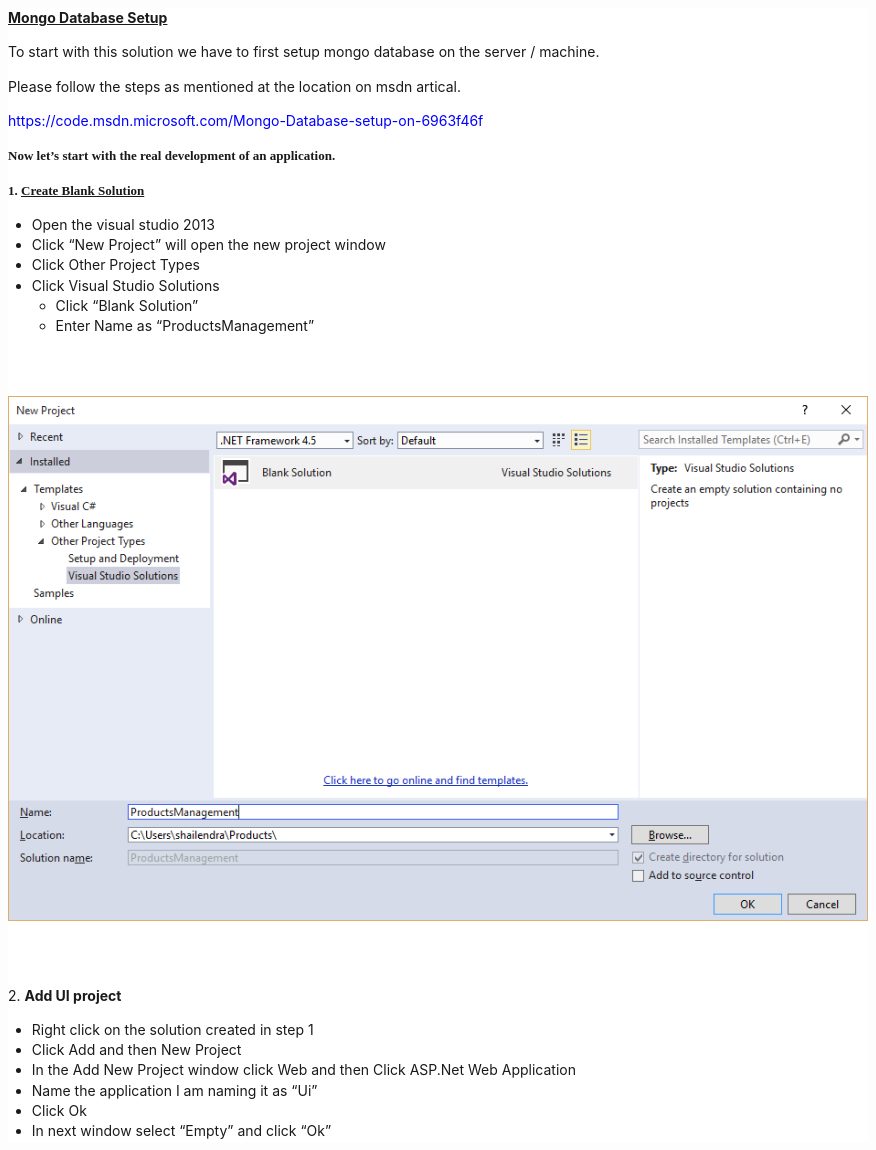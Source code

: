 <p><span><strong><span style="text-decoration:underline">Mongo Database Setup</span></strong></span><strong>&nbsp;</strong><em>&nbsp;</em></p>
<p>To start with this solution we have to first setup mongo database on the server / machine.</p>
<p>Please follow the&nbsp;steps as mentioned at the location on msdn artical.<span style="font-size:x-small">&nbsp;</span></p>
<p><span style="background-color:#ffffff"><span style="color:#0000ff">https://code.msdn.microsoft.com/Mongo-Database-setup-on-6963f46f</span><strong>&nbsp;</strong><em>&nbsp;</em></span></p>
<p><strong><span style="font-family:Calibri; font-size:small">Now let&rsquo;s start with the real development of an application.</span></strong></p>
<p><strong><span style="font-family:Calibri; font-size:small">1.&nbsp;</span></strong><strong><span style="text-decoration:underline"><span style="font-family:Calibri; font-size:small">Create Blank Solution</span></span></strong><strong><span style="font-family:Calibri; font-size:small">&nbsp;</span></strong></p>
<ul>
<li>Open the visual studio 2013 </li><li>Click &ldquo;New Project&rdquo; will open the new project window </li><li>Click Other Project Types </li><li>Click Visual Studio Solutions
<ul>
<li>Click &ldquo;Blank Solution&rdquo; </li><li>Enter Name as &ldquo;ProductsManagement&rdquo; </li></ul>
</li></ul>
<p><strong>&nbsp;</strong><em>&nbsp;<img id="143545" src="143545-screen_3.png" alt="" width="941" height="575"></em><strong>&nbsp;</strong></p>
<p>2. <strong>Add UI project&nbsp;</strong>&nbsp;</p>
<ul>
<li>Right click on the solution created in step 1 </li><li>Click Add and then New Project </li><li>In the Add New Project window click Web and then Click ASP.Net Web Application
</li><li>Name the application I am naming it as &ldquo;Ui&rdquo; </li><li>Click Ok </li><li>In next window select &ldquo;Empty&rdquo; and click &ldquo;Ok&rdquo; </li></ul>
